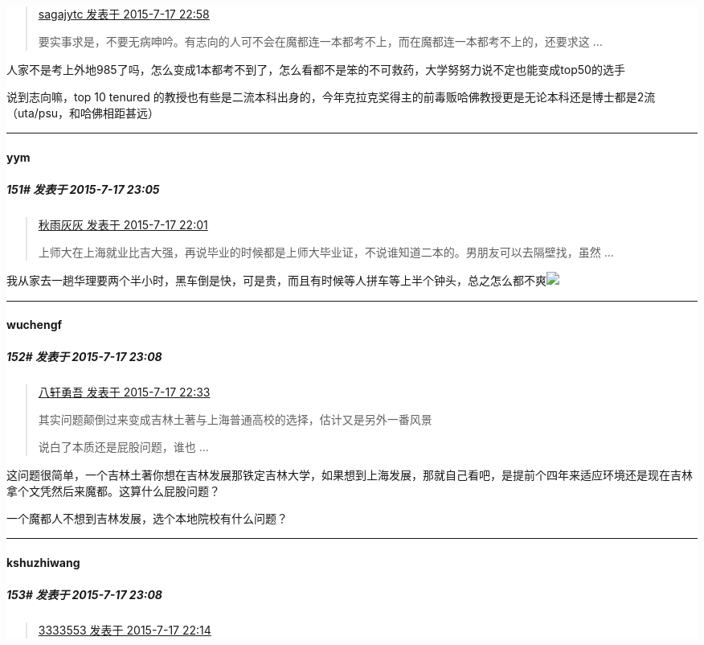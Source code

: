 

<blockquote><a href="httphttps://bbs.saraba1st.com/2b/forum.php?mod=redirect&amp;goto=findpost&amp;pid=29575432&amp;ptid=1135757" target="_blank">sagajytc 发表于 2015-7-17 22:58</a>

要实事求是，不要无病呻吟。有志向的人可不会在魔都连一本都考不上，而在魔都连一本都考不上的，还要求这 ...</blockquote>
人家不是考上外地985了吗，怎么变成1本都考不到了，怎么看都不是笨的不可救药，大学努努力说不定也能变成top50的选手


说到志向嘛，top 10 tenured 的教授也有些是二流本科出身的，今年克拉克奖得主的前毒贩哈佛教授更是无论本科还是博士都是2流（uta/psu，和哈佛相距甚远）







*****

####  yym  
##### 151#       发表于 2015-7-17 23:05



<blockquote><a href="httphttps://bbs.saraba1st.com/2b/forum.php?mod=redirect&amp;goto=findpost&amp;pid=29574863&amp;ptid=1135757" target="_blank">秋雨灰灰 发表于 2015-7-17 22:01</a>

上师大在上海就业比吉大强，再说毕业的时候都是上师大毕业证，不说谁知道二本的。男朋友可以去隔壁找，虽然 ...</blockquote>
我从家去一趟华理要两个半小时，黑车倒是快，可是贵，而且有时候等人拼车等上半个钟头，总之怎么都不爽<img src="https://static.saraba1st.com/image/smiley/face/01.gif" referrerpolicy="no-referrer">







*****

####  wuchengf  
##### 152#       发表于 2015-7-17 23:08



<blockquote><a href="httphttps://bbs.saraba1st.com/2b/forum.php?mod=redirect&amp;goto=findpost&amp;pid=29575184&amp;ptid=1135757" target="_blank">八轩勇吾 发表于 2015-7-17 22:33</a>

其实问题颠倒过来变成吉林土著与上海普通高校的选择，估计又是另外一番风景

说白了本质还是屁股问题，谁也 ...</blockquote>
这问题很简单，一个吉林土著你想在吉林发展那铁定吉林大学，如果想到上海发展，那就自己看吧，是提前个四年来适应环境还是现在吉林拿个文凭然后来魔都。这算什么屁股问题？

一个魔都人不想到吉林发展，选个本地院校有什么问题？







*****

####  kshuzhiwang  
##### 153#       发表于 2015-7-17 23:08



<blockquote><a href="httphttps://bbs.saraba1st.com/2b/forum.php?mod=redirect&amp;goto=findpost&amp;pid=29574997&amp;ptid=1135757" target="_blank">3333553 发表于 2015-7-17 22:14</a>
